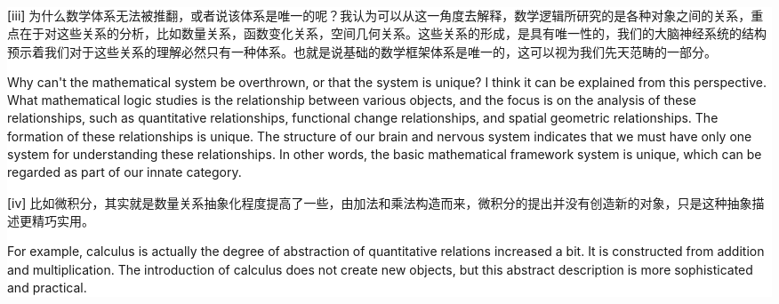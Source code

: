  

[iii] 为什么数学体系无法被推翻，或者说该体系是唯一的呢？我认为可以从这一角度去解释，数学逻辑所研究的是各种对象之间的关系，重点在于对这些关系的分析，比如数量关系，函数变化关系，空间几何关系。这些关系的形成，是具有唯一性的，我们的大脑神经系统的结构预示着我们对于这些关系的理解必然只有一种体系。也就是说基础的数学框架体系是唯一的，这可以视为我们先天范畴的一部分。

Why can't the mathematical system be overthrown, or that the system is unique? I think it can be explained from this perspective. What mathematical logic studies is the relationship between various objects, and the focus is on the analysis of these relationships, such as quantitative relationships, functional change relationships, and spatial geometric relationships. The formation of these relationships is unique. The structure of our brain and nervous system indicates that we must have only one system for understanding these relationships. In other words, the basic mathematical framework system is unique, which can be regarded as part of our innate category.

 

[iv] 比如微积分，其实就是数量关系抽象化程度提高了一些，由加法和乘法构造而来，微积分的提出并没有创造新的对象，只是这种抽象描述更精巧实用。

For example, calculus is actually the degree of abstraction of quantitative relations increased a bit. It is constructed from addition and multiplication. The introduction of calculus does not create new objects, but this abstract description is more sophisticated and practical.
